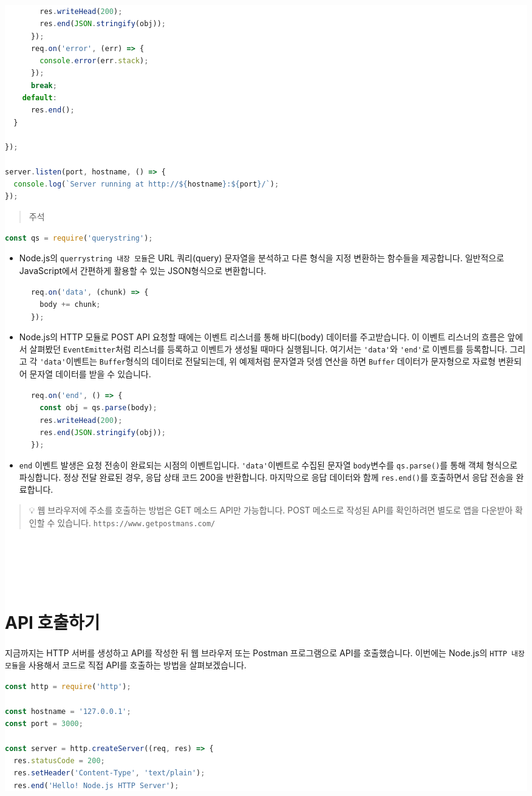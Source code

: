 ```javascript
        res.writeHead(200);
        res.end(JSON.stringify(obj));
      });
      req.on('error', (err) => {
        console.error(err.stack);
      });
      break;
    default:
      res.end();
  }

});

server.listen(port, hostname, () => {
  console.log(`Server running at http://${hostname}:${port}/`);
});
```
> 주석
```javascript
const qs = require('querystring');
```
- Node.js의 `querrystring 내장 모듈`은 URL 쿼리(query) 문자열을 분석하고 다른 형식을 지정 변환하는 함수들을 제공합니다.
 일반적으로 JavaScript에서 간편하게 활용할 수 있는 JSON형식으로 변환합니다.  
```javascript
      req.on('data', (chunk) => {
        body += chunk;
      });
```
- Node.js의 HTTP 모듈로 POST API 요청할 때에는 이벤트 리스너를 통해 바디(body) 데이터를 주고받습니다. 이 이벤트 리스너의
 흐름은 앞에서 살펴봤던 `EventEmitter`처럼 리스너를 등록하고 이벤트가 생성될 때마다 실행됩니다. 여기서는 `'data'`와 `'end'`로
 이벤트를 등록합니다. 그리고 각 `'data'`이벤트는 `Buffer`형식의 데이터로 전달되는데, 위 예제처럼 문자열과 덧셈 연산을 하면
 `Buffer` 데이터가 문자형으로 자료형 변환되어 문자열 데이터를 받을 수 있습니다.
```javascript
      req.on('end', () => {
        const obj = qs.parse(body);
        res.writeHead(200);
        res.end(JSON.stringify(obj));
      });
```
- `end` 이벤트 발생은 요청 전송이 완료되는 시점의 이벤트입니다. `'data'`이벤트로 수집된 문자열 `body`변수를 `qs.parse()`를 통해
 객체 형식으로 파싱합니다. 정상 전달 완료된 경우, 응답 상태 코드 200을 반환합니다. 마지막으로 응답 데이터와 함께 `res.end()`를 호출하면서
 응답 전송을 완료합니다.  
> :bulb: 웹 브라우저에 주소를 호출하는 방법은 GET 메소드 API만 가능합니다. POST 메소드로 작성된 API를 확인하려면
 별도로 앱을 다운받아 확인할 수 있습니다. `https://www.getpostmans.com/`  

<br><br>
<br><br>





# API 호출하기  
지금까지는 HTTP 서버를 생성하고 API를 작성한 뒤 웹 브라우저 또는 Postman 프로그램으로 API를 호출했습니다. 이번에는 Node.js의
 `HTTP 내장 모듈`을 사용해서 코드로 직접 API를 호출하는 방법을 살펴보겠습니다.  
```javascript
const http = require('http');

const hostname = '127.0.0.1';
const port = 3000;

const server = http.createServer((req, res) => {
  res.statusCode = 200;
  res.setHeader('Content-Type', 'text/plain');
  res.end('Hello! Node.js HTTP Server');
```